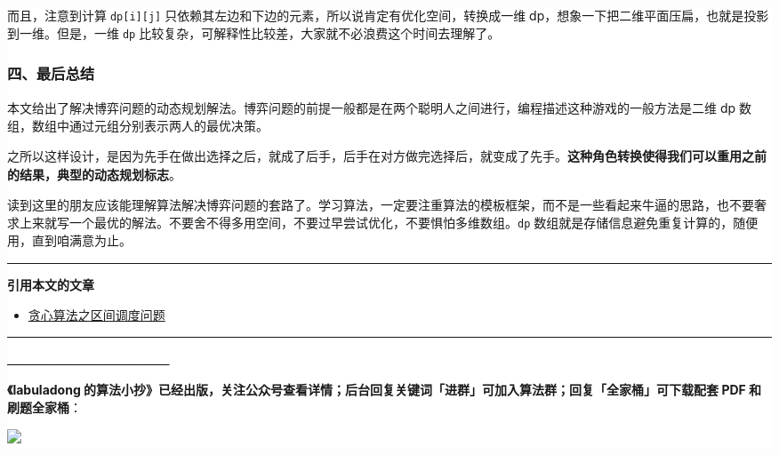 而且，注意到计算 `dp[i][j]` 只依赖其左边和下边的元素，所以说肯定有优化空间，转换成一维 dp，想象一下把二维平面压扁，也就是投影到一维。但是，一维 `dp` 比较复杂，可解释性比较差，大家就不必浪费这个时间去理解了。

### 四、最后总结

本文给出了解决博弈问题的动态规划解法。博弈问题的前提一般都是在两个聪明人之间进行，编程描述这种游戏的一般方法是二维 dp 数组，数组中通过元组分别表示两人的最优决策。

之所以这样设计，是因为先手在做出选择之后，就成了后手，后手在对方做完选择后，就变成了先手。**这种角色转换使得我们可以重用之前的结果，典型的动态规划标志**。

读到这里的朋友应该能理解算法解决博弈问题的套路了。学习算法，一定要注重算法的模板框架，而不是一些看起来牛逼的思路，也不要奢求上来就写一个最优的解法。不要舍不得多用空间，不要过早尝试优化，不要惧怕多维数组。`dp` 数组就是存储信息避免重复计算的，随便用，直到咱满意为止。

___

**引用本文的文章**

-   [贪心算法之区间调度问题](https://labuladong.gitee.io/algo/3/29/99/)

___

**＿＿＿＿＿＿＿＿＿＿＿＿＿**

**《labuladong 的算法小抄》已经出版，关注公众号查看详情；后台回复关键词「**进群**」可加入算法群；回复「**全家桶**」可下载配套 PDF 和刷题全家桶**：

[![](https://labuladong.gitee.io/algo/images/souyisou2.png)](https://labuladong.gitee.io/algo/images/souyisou2.png)